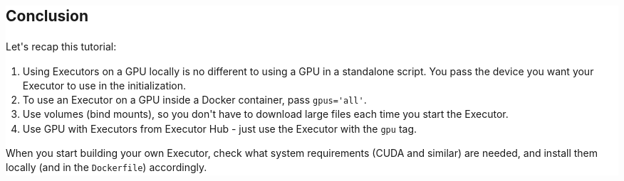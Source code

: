 ## Conclusion

Let's recap this tutorial:

1. Using Executors on a GPU locally is no different to using a GPU in a standalone script. You pass the device you want your Executor to use in the initialization.
2. To use an Executor on a GPU inside a Docker container, pass `gpus='all'`.
3. Use volumes (bind mounts), so you don't have to download large files each time you start the Executor.
4. Use GPU with Executors from Executor Hub - just use the Executor with the `gpu` tag.

When you start building your own Executor, check what system requirements (CUDA and similar) are needed, and install them locally (and in the `Dockerfile`) accordingly.
